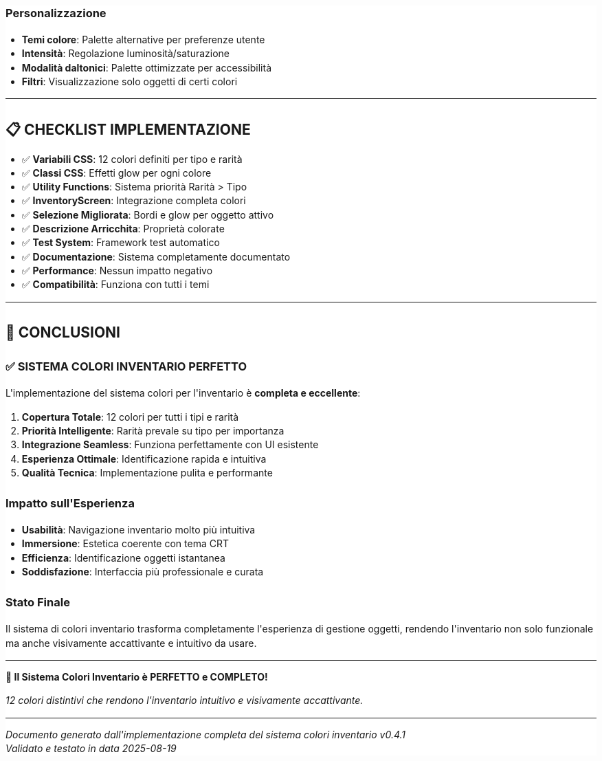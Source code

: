 ### **Personalizzazione**
- **Temi colore**: Palette alternative per preferenze utente
- **Intensità**: Regolazione luminosità/saturazione
- **Modalità daltonici**: Palette ottimizzate per accessibilità
- **Filtri**: Visualizzazione solo oggetti di certi colori

---

## 📋 **CHECKLIST IMPLEMENTAZIONE**

- ✅ **Variabili CSS**: 12 colori definiti per tipo e rarità
- ✅ **Classi CSS**: Effetti glow per ogni colore
- ✅ **Utility Functions**: Sistema priorità Rarità > Tipo
- ✅ **InventoryScreen**: Integrazione completa colori
- ✅ **Selezione Migliorata**: Bordi e glow per oggetto attivo
- ✅ **Descrizione Arricchita**: Proprietà colorate
- ✅ **Test System**: Framework test automatico
- ✅ **Documentazione**: Sistema completamente documentato
- ✅ **Performance**: Nessun impatto negativo
- ✅ **Compatibilità**: Funziona con tutti i temi

---

## 🎯 **CONCLUSIONI**

### **✅ SISTEMA COLORI INVENTARIO PERFETTO**

L'implementazione del sistema colori per l'inventario è **completa e eccellente**:

1. **Copertura Totale**: 12 colori per tutti i tipi e rarità
2. **Priorità Intelligente**: Rarità prevale su tipo per importanza
3. **Integrazione Seamless**: Funziona perfettamente con UI esistente
4. **Esperienza Ottimale**: Identificazione rapida e intuitiva
5. **Qualità Tecnica**: Implementazione pulita e performante

### **Impatto sull'Esperienza**
- **Usabilità**: Navigazione inventario molto più intuitiva
- **Immersione**: Estetica coerente con tema CRT
- **Efficienza**: Identificazione oggetti istantanea
- **Soddisfazione**: Interfaccia più professionale e curata

### **Stato Finale**
Il sistema di colori inventario trasforma completamente l'esperienza di gestione oggetti, rendendo l'inventario non solo funzionale ma anche visivamente accattivante e intuitivo da usare.

---

**🎨 Il Sistema Colori Inventario è PERFETTO e COMPLETO!**

*12 colori distintivi che rendono l'inventario intuitivo e visivamente accattivante.*

---

*Documento generato dall'implementazione completa del sistema colori inventario v0.4.1*  
*Validato e testato in data 2025-08-19*